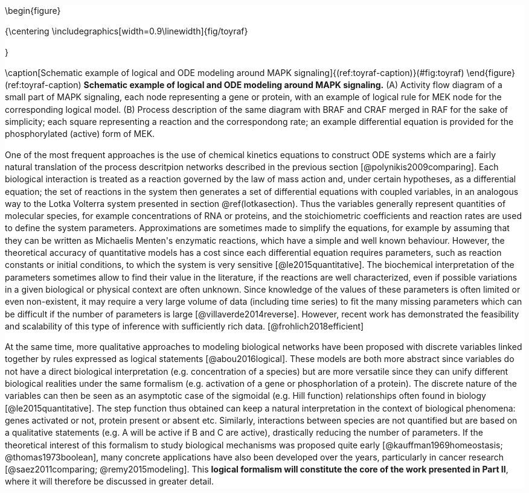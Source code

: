 \begin{figure}

{\centering \includegraphics[width=0.9\linewidth]{fig/toyraf} 

}

\caption[Schematic example of logical and ODE modeling around MAPK signaling]{(ref:toyraf-caption)}(\#fig:toyraf)
\end{figure}
(ref:toyraf-caption) **Schematic example of logical and ODE modeling around MAPK signaling.** (A) Activity flow diagram of a small part of MAPK signaling, each node representing a gene or protein, with an example of logical rule for MEK node for the corresponding logical model. (B) Process description of the same diagram with BRAF and CRAF merged in RAF for the sake of simplicity; each square representing a reaction and the correspondong rate; an example differential equation is provided for the phosphorylated (active) form of MEK.

One of the most frequent approaches is the use of chemical kinetics equations to construct ODE systems which are a fairly natural translation of the process descritpion networks described in the previous section [@polynikis2009comparing]. Each biological interaction is treated as a reaction governed by the law of mass action and, under certain hypotheses, as a differential equation; the set of reactions in the system then generates a set of differential equations with coupled variables, in an analogous way to the Lotka Volterra system presented in section \@ref(lotkasection). Thus the variables generally represent quantities of molecular species, for example concentrations of RNA or proteins, and the stoichiometric coefficients and reaction rates are used to define the system parameters. Approximations are sometimes made to simplify the equations, for example by assuming that they can be written as Michaelis Menten's enzymatic reactions, which have a simple and well known behaviour. However, the theoretical accuracy of quantitative models has a cost since each differential equation requires parameters, such as reaction constants or initial conditions, to which the system is very sensitive [@le2015quantitative]. The biochemical interpretation of the parameters sometimes allow to find their value in the literature, if the reactions are well characterized, even if possible variations in a given biological or physical context are often unknown. Since knowledge of the values of these parameters  is often limited or even non-existent, it may require a very large volume of data (including time series) to fit the many missing parameters which can be difficult if the number of parameters is large [@villaverde2014reverse]. However, recent work has demonstrated the feasibility and scalability of this type of inference with sufficiently rich data. [@frohlich2018efficient]  
  

At the same time, more qualitative approaches to modeling biological networks have been proposed with discrete variables linked together by rules expressed as logical statements [@abou2016logical]. These models are both more abstract since variables do not have a direct biological interpretation (e.g. concentration of a species) but are more versatile since they can unify different biological realities under the same formalism (e.g. activation of a gene or phosphorlation of a protein). The discrete nature of the variables can then be seen as an asymptotic case of the sigmoidal (e.g. Hill function) relationships often found in biology [@le2015quantitative]. The step function thus obtained can keep a natural interpretation in the context of biological phenomena: genes activated or not, protein present or absent etc. Similarly, interactions between species are not quantified but are based on a qualitative statements (e.g. A will be active if B and C are active), drastically reducing the number of parameters. If the theoretical interest of this formalism to study biological mechanisms was proposed quite early [@kauffman1969homeostasis; @thomas1973boolean], many concrete applications have also been developed over the years, particularly in cancer research [@saez2011comparing; @remy2015modeling]. This **logical formalism will constitute the core of the work presented in Part II**, where it will therefore be discussed in greater detail.  
  



